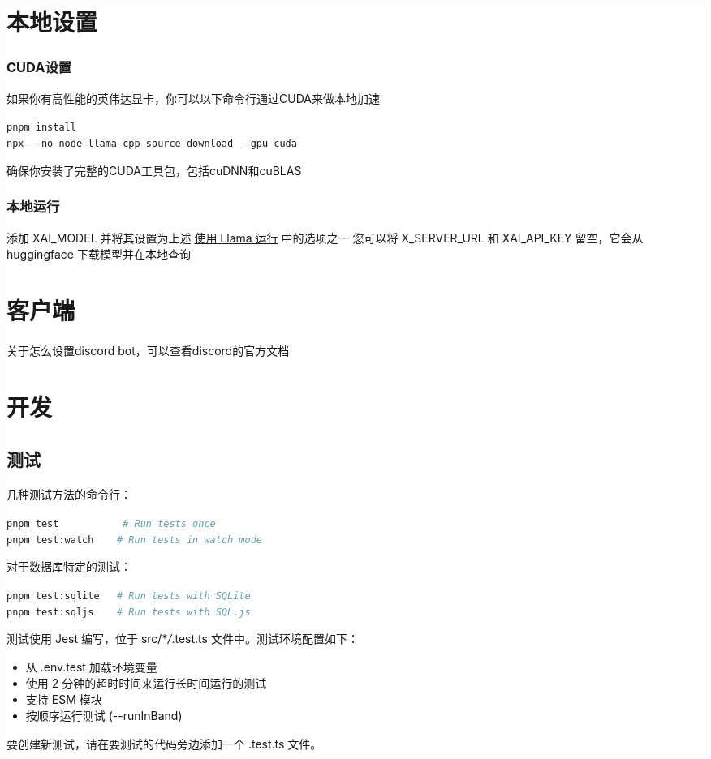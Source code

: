 # 本地设置

### CUDA设置

如果你有高性能的英伟达显卡，你可以以下命令行通过CUDA来做本地加速

```
pnpm install
npx --no node-llama-cpp source download --gpu cuda
```

确保你安装了完整的CUDA工具包，包括cuDNN和cuBLAS

### 本地运行

添加 XAI_MODEL 并将其设置为上述 [使用 Llama 运行](#run-with-llama) 中的选项之一
您可以将 X_SERVER_URL 和 XAI_API_KEY 留空，它会从 huggingface 下载模型并在本地查询

# 客户端

关于怎么设置discord bot，可以查看discord的官方文档

# 开发

## 测试

几种测试方法的命令行：

```bash
pnpm test           # Run tests once
pnpm test:watch    # Run tests in watch mode
```

对于数据库特定的测试：

```bash
pnpm test:sqlite   # Run tests with SQLite
pnpm test:sqljs    # Run tests with SQL.js
```

测试使用 Jest 编写，位于 src/\*_/_.test.ts 文件中。测试环境配置如下：

-   从 .env.test 加载环境变量
-   使用 2 分钟的超时时间来运行长时间运行的测试
-   支持 ESM 模块
-   按顺序运行测试 (--runInBand)

要创建新测试，请在要测试的代码旁边添加一个 .test.ts 文件。
